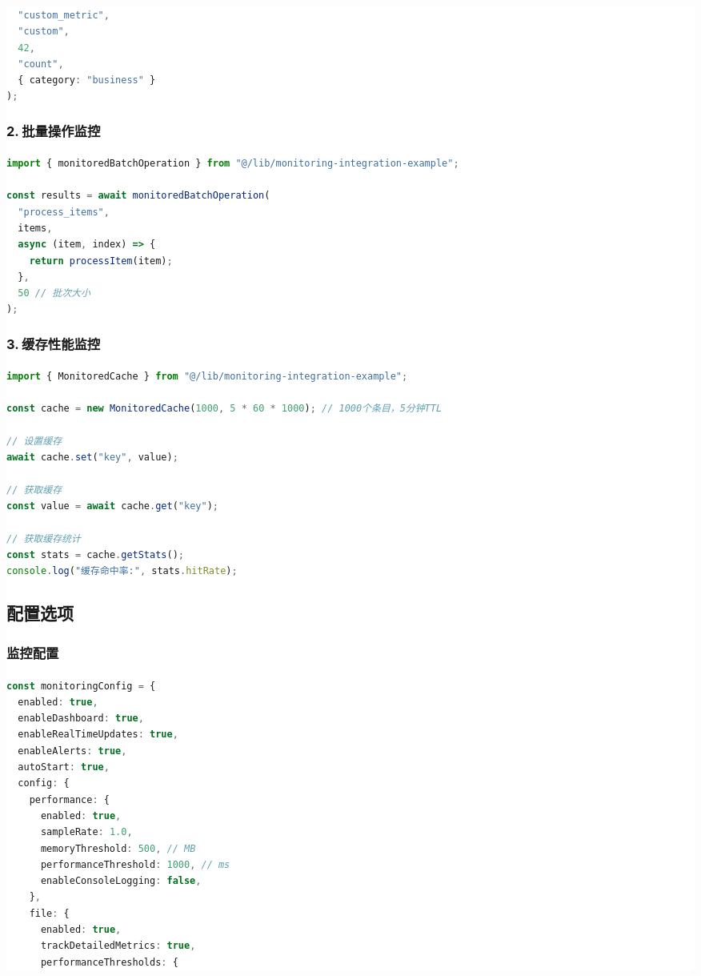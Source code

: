 ```typescript
  "custom_metric",
  "custom",
  42,
  "count",
  { category: "business" }
);
```

### 2. 批量操作监控

```typescript
import { monitoredBatchOperation } from "@/lib/monitoring-integration-example";

const results = await monitoredBatchOperation(
  "process_items",
  items,
  async (item, index) => {
    return processItem(item);
  },
  50 // 批次大小
);
```

### 3. 缓存性能监控

```typescript
import { MonitoredCache } from "@/lib/monitoring-integration-example";

const cache = new MonitoredCache(1000, 5 * 60 * 1000); // 1000个条目，5分钟TTL

// 设置缓存
await cache.set("key", value);

// 获取缓存
const value = await cache.get("key");

// 获取缓存统计
const stats = cache.getStats();
console.log("缓存命中率:", stats.hitRate);
```

## 配置选项

### 监控配置

```typescript
const monitoringConfig = {
  enabled: true,
  enableDashboard: true,
  enableRealTimeUpdates: true,
  enableAlerts: true,
  autoStart: true,
  config: {
    performance: {
      enabled: true,
      sampleRate: 1.0,
      memoryThreshold: 500, // MB
      performanceThreshold: 1000, // ms
      enableConsoleLogging: false,
    },
    file: {
      enabled: true,
      trackDetailedMetrics: true,
      performanceThresholds: {
```
